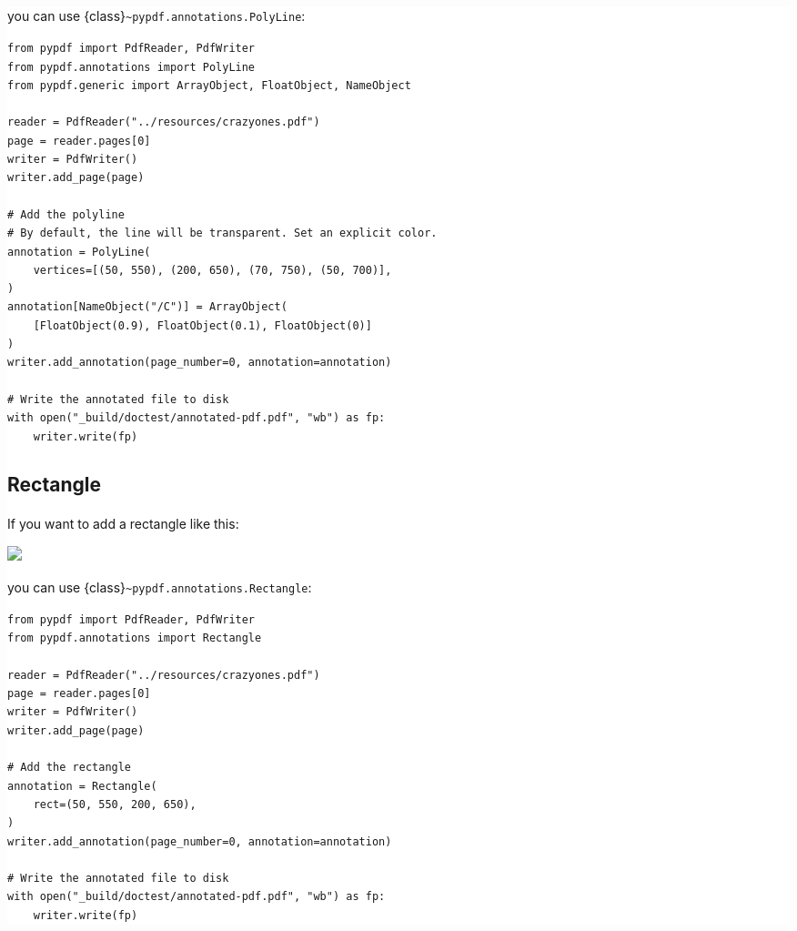 you can use {class}`~pypdf.annotations.PolyLine`:

```{testcode}
from pypdf import PdfReader, PdfWriter
from pypdf.annotations import PolyLine
from pypdf.generic import ArrayObject, FloatObject, NameObject

reader = PdfReader("../resources/crazyones.pdf")
page = reader.pages[0]
writer = PdfWriter()
writer.add_page(page)

# Add the polyline
# By default, the line will be transparent. Set an explicit color.
annotation = PolyLine(
    vertices=[(50, 550), (200, 650), (70, 750), (50, 700)],
)
annotation[NameObject("/C")] = ArrayObject(
    [FloatObject(0.9), FloatObject(0.1), FloatObject(0)]
)
writer.add_annotation(page_number=0, annotation=annotation)

# Write the annotated file to disk
with open("_build/doctest/annotated-pdf.pdf", "wb") as fp:
    writer.write(fp)
```

## Rectangle

If you want to add a rectangle like this:

![](annotation-square.png)

you can use {class}`~pypdf.annotations.Rectangle`:

```{testcode}
from pypdf import PdfReader, PdfWriter
from pypdf.annotations import Rectangle

reader = PdfReader("../resources/crazyones.pdf")
page = reader.pages[0]
writer = PdfWriter()
writer.add_page(page)

# Add the rectangle
annotation = Rectangle(
    rect=(50, 550, 200, 650),
)
writer.add_annotation(page_number=0, annotation=annotation)

# Write the annotated file to disk
with open("_build/doctest/annotated-pdf.pdf", "wb") as fp:
    writer.write(fp)
```
